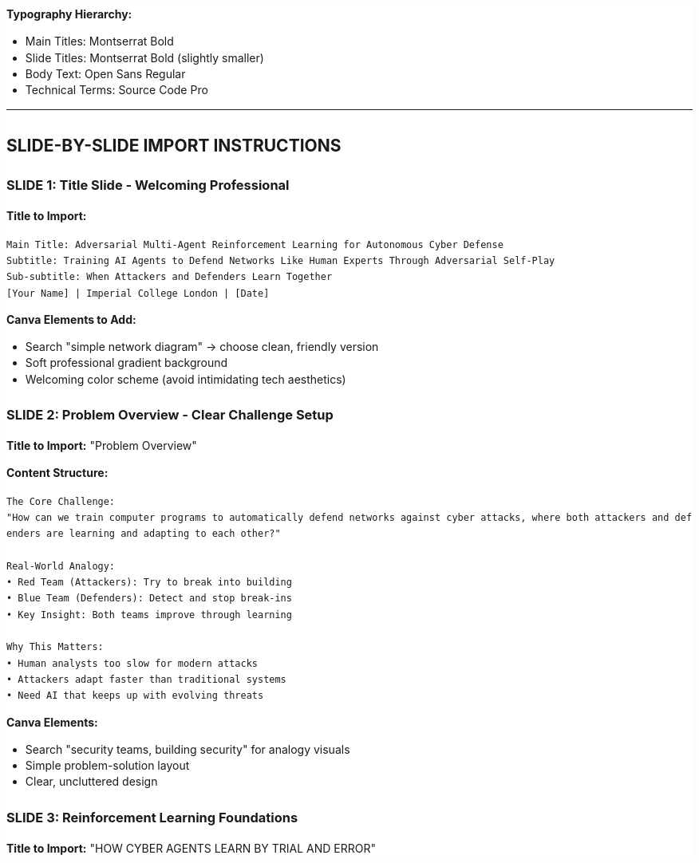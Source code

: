 **Typography Hierarchy:**
- Main Titles: Montserrat Bold
- Slide Titles: Montserrat Bold (slightly smaller)
- Body Text: Open Sans Regular
- Technical Terms: Source Code Pro

---

## SLIDE-BY-SLIDE IMPORT INSTRUCTIONS

### SLIDE 1: Title Slide - Welcoming Professional
**Title to Import:**
```
Main Title: Adversarial Multi-Agent Reinforcement Learning for Autonomous Cyber Defense
Subtitle: Training AI Agents to Defend Networks Like Human Experts Through Adversarial Self-Play
Sub-subtitle: When Attackers and Defenders Learn Together
[Your Name] | Imperial College London | [Date]
```

**Canva Elements to Add:**
- Search "simple network diagram" → choose clean, friendly version
- Soft professional gradient background
- Welcoming color scheme (avoid intimidating tech aesthetics)

### SLIDE 2: Problem Overview - Clear Challenge Setup
**Title to Import:** "Problem Overview"

**Content Structure:**
```
The Core Challenge:
"How can we train computer programs to automatically defend networks against cyber attacks, where both attackers and defenders are learning and adapting to each other?"

Real-World Analogy:
• Red Team (Attackers): Try to break into building
• Blue Team (Defenders): Detect and stop break-ins
• Key Insight: Both teams improve through learning

Why This Matters:
• Human analysts too slow for modern attacks
• Attackers adapt faster than traditional systems
• Need AI that keeps up with evolving threats
```

**Canva Elements:**
- Search "security teams, building security" for analogy visuals
- Simple problem-solution layout
- Clear, uncluttered design

### SLIDE 3: Reinforcement Learning Foundations
**Title to Import:** "HOW CYBER AGENTS LEARN BY TRIAL AND ERROR"
